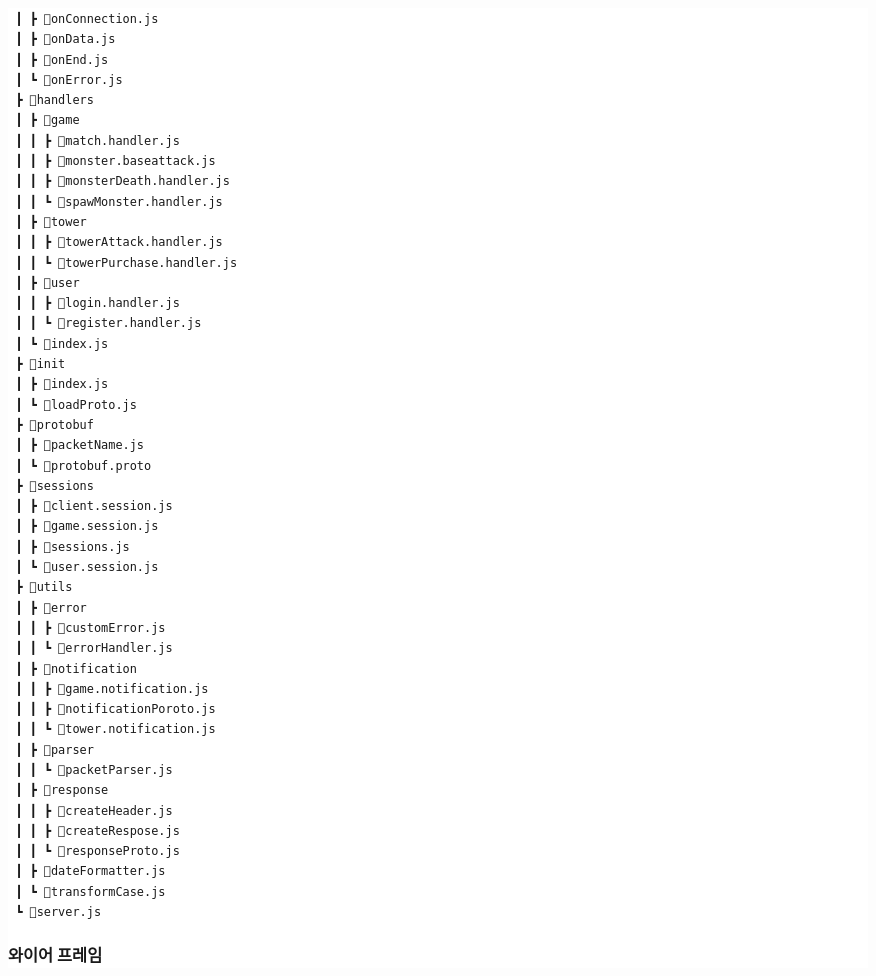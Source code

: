 ```
 ┃ ┣ 📜onConnection.js
 ┃ ┣ 📜onData.js
 ┃ ┣ 📜onEnd.js
 ┃ ┗ 📜onError.js
 ┣ 📂handlers
 ┃ ┣ 📂game
 ┃ ┃ ┣ 📜match.handler.js
 ┃ ┃ ┣ 📜monster.baseattack.js
 ┃ ┃ ┣ 📜monsterDeath.handler.js
 ┃ ┃ ┗ 📜spawMonster.handler.js
 ┃ ┣ 📂tower
 ┃ ┃ ┣ 📜towerAttack.handler.js
 ┃ ┃ ┗ 📜towerPurchase.handler.js
 ┃ ┣ 📂user
 ┃ ┃ ┣ 📜login.handler.js
 ┃ ┃ ┗ 📜register.handler.js
 ┃ ┗ 📜index.js
 ┣ 📂init
 ┃ ┣ 📜index.js
 ┃ ┗ 📜loadProto.js
 ┣ 📂protobuf
 ┃ ┣ 📜packetName.js
 ┃ ┗ 📜protobuf.proto
 ┣ 📂sessions
 ┃ ┣ 📜client.session.js
 ┃ ┣ 📜game.session.js
 ┃ ┣ 📜sessions.js
 ┃ ┗ 📜user.session.js
 ┣ 📂utils
 ┃ ┣ 📂error
 ┃ ┃ ┣ 📜customError.js
 ┃ ┃ ┗ 📜errorHandler.js
 ┃ ┣ 📂notification
 ┃ ┃ ┣ 📜game.notification.js
 ┃ ┃ ┣ 📜notificationPoroto.js
 ┃ ┃ ┗ 📜tower.notification.js
 ┃ ┣ 📂parser
 ┃ ┃ ┗ 📜packetParser.js
 ┃ ┣ 📂response
 ┃ ┃ ┣ 📜createHeader.js
 ┃ ┃ ┣ 📜createRespose.js
 ┃ ┃ ┗ 📜responseProto.js
 ┃ ┣ 📜dateFormatter.js
 ┃ ┗ 📜transformCase.js
 ┗ 📜server.js
```

### 와이어 프레임
